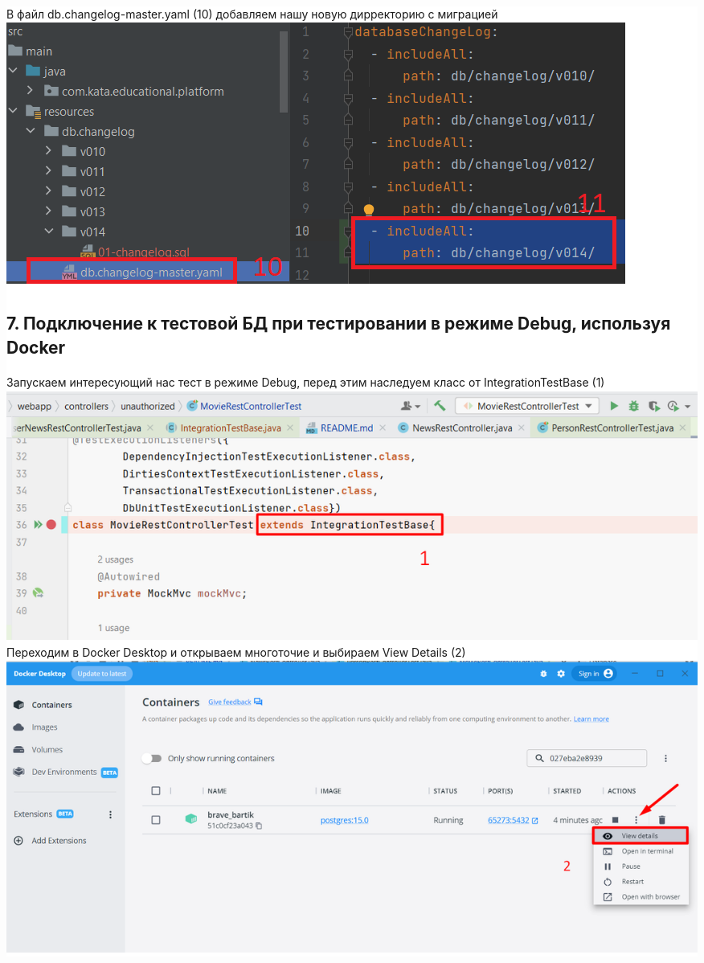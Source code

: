 В файл db.changelog-master.yaml (10) добавляем нашу новую дирректорию с миграцией
![6_jpa_4.png](src/main/resources/static/images/git_tutor/6_jpa_4.png)

## 7. Подключение к тестовой БД при тестировании в режиме Debug, используя Docker
Запускаем интересующий нас тест в режиме Debug, перед этим наследуем класс от IntegrationTestBase (1)
![Connect_to_test_DB(1).png](src/main/resources/static/images/git_tutor/Connect_to_test_DB(1).png)
Переходим в Docker Desktop и открываем многоточие и выбираем View Details (2)
![Connect_to_test_DB(2).png](src/main/resources/static/images/git_tutor/Connect_to_test_DB(2).png)